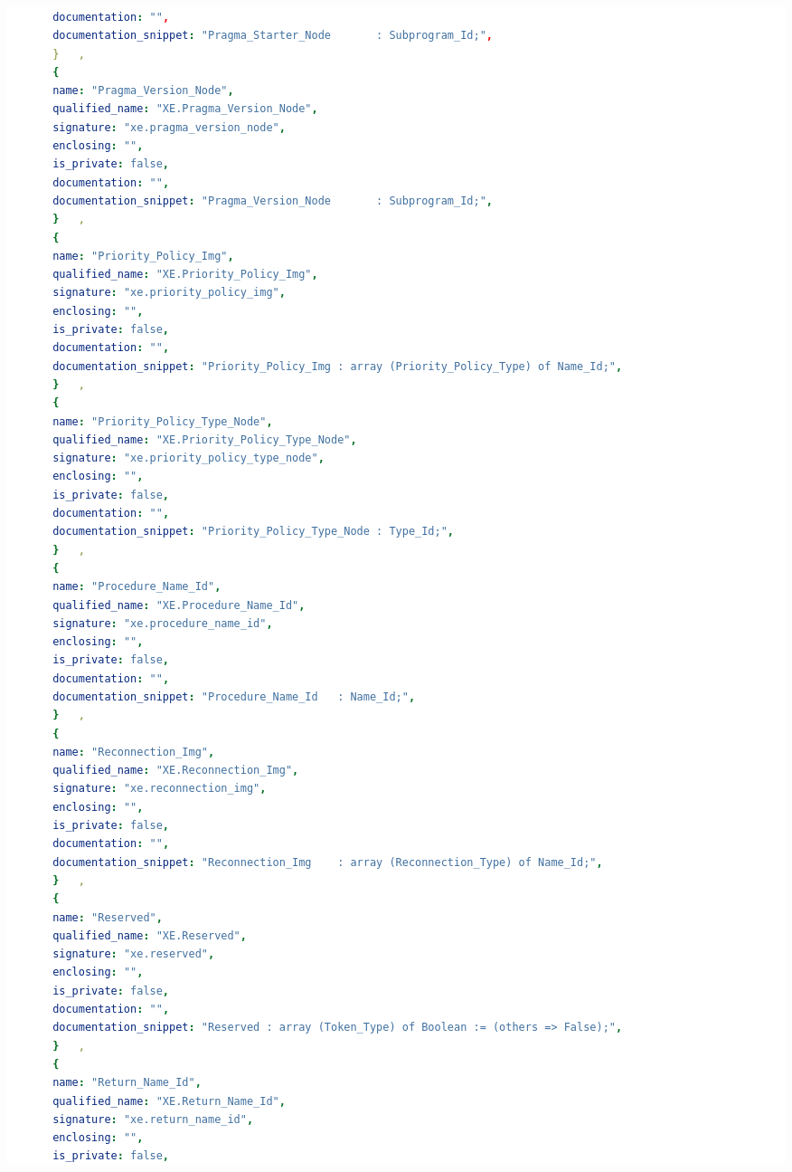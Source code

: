 ```yaml
       documentation: "",
       documentation_snippet: "Pragma_Starter_Node       : Subprogram_Id;",
       }   ,
       {
       name: "Pragma_Version_Node",
       qualified_name: "XE.Pragma_Version_Node",
       signature: "xe.pragma_version_node",
       enclosing: "",
       is_private: false,
       documentation: "",
       documentation_snippet: "Pragma_Version_Node       : Subprogram_Id;",
       }   ,
       {
       name: "Priority_Policy_Img",
       qualified_name: "XE.Priority_Policy_Img",
       signature: "xe.priority_policy_img",
       enclosing: "",
       is_private: false,
       documentation: "",
       documentation_snippet: "Priority_Policy_Img : array (Priority_Policy_Type) of Name_Id;",
       }   ,
       {
       name: "Priority_Policy_Type_Node",
       qualified_name: "XE.Priority_Policy_Type_Node",
       signature: "xe.priority_policy_type_node",
       enclosing: "",
       is_private: false,
       documentation: "",
       documentation_snippet: "Priority_Policy_Type_Node : Type_Id;",
       }   ,
       {
       name: "Procedure_Name_Id",
       qualified_name: "XE.Procedure_Name_Id",
       signature: "xe.procedure_name_id",
       enclosing: "",
       is_private: false,
       documentation: "",
       documentation_snippet: "Procedure_Name_Id   : Name_Id;",
       }   ,
       {
       name: "Reconnection_Img",
       qualified_name: "XE.Reconnection_Img",
       signature: "xe.reconnection_img",
       enclosing: "",
       is_private: false,
       documentation: "",
       documentation_snippet: "Reconnection_Img    : array (Reconnection_Type) of Name_Id;",
       }   ,
       {
       name: "Reserved",
       qualified_name: "XE.Reserved",
       signature: "xe.reserved",
       enclosing: "",
       is_private: false,
       documentation: "",
       documentation_snippet: "Reserved : array (Token_Type) of Boolean := (others => False);",
       }   ,
       {
       name: "Return_Name_Id",
       qualified_name: "XE.Return_Name_Id",
       signature: "xe.return_name_id",
       enclosing: "",
       is_private: false,
```